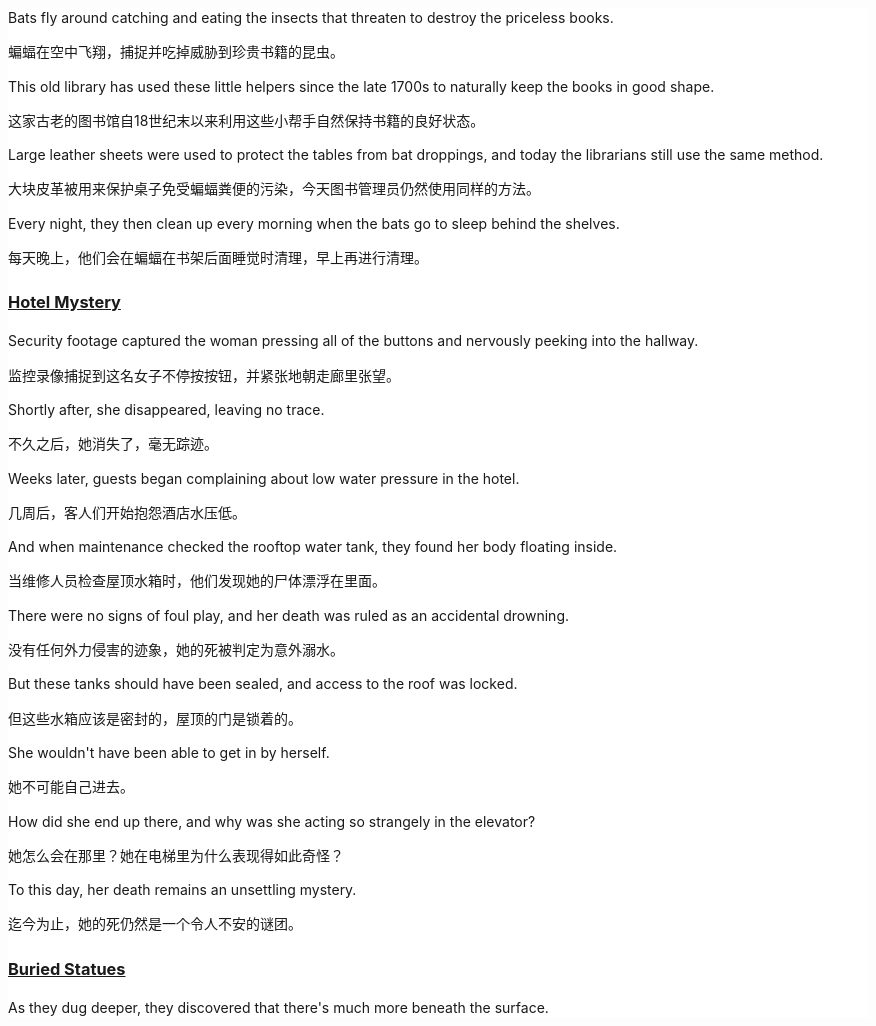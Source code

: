 Bats fly around catching and eating the insects that threaten to destroy the priceless books.  

蝙蝠在空中飞翔，捕捉并吃掉威胁到珍贵书籍的昆虫。

This old library has used these little helpers since the late 1700s to naturally keep the books in good shape.  

这家古老的图书馆自18世纪末以来利用这些小帮手自然保持书籍的良好状态。

Large leather sheets were used to protect the tables from bat droppings, and today the librarians still use the same method.  

大块皮革被用来保护桌子免受蝙蝠粪便的污染，今天图书管理员仍然使用同样的方法。

Every night, they then clean up every morning when the bats go to sleep behind the shelves.  

每天晚上，他们会在蝙蝠在书架后面睡觉时清理，早上再进行清理。

### [Hotel Mystery](https://www.youtube.com/shorts/1x-mlykDPRo)

Security footage captured the woman pressing all of the buttons and nervously peeking into the hallway.  

监控录像捕捉到这名女子不停按按钮，并紧张地朝走廊里张望。

Shortly after, she disappeared, leaving no trace.  

不久之后，她消失了，毫无踪迹。

Weeks later, guests began complaining about low water pressure in the hotel.  

几周后，客人们开始抱怨酒店水压低。

And when maintenance checked the rooftop water tank, they found her body floating inside.  

当维修人员检查屋顶水箱时，他们发现她的尸体漂浮在里面。

There were no signs of foul play, and her death was ruled as an accidental drowning.  

没有任何外力侵害的迹象，她的死被判定为意外溺水。

But these tanks should have been sealed, and access to the roof was locked.  

但这些水箱应该是密封的，屋顶的门是锁着的。

She wouldn't have been able to get in by herself.  

她不可能自己进去。

How did she end up there, and why was she acting so strangely in the elevator?  

她怎么会在那里？她在电梯里为什么表现得如此奇怪？

To this day, her death remains an unsettling mystery.  

迄今为止，她的死仍然是一个令人不安的谜团。

### [Buried Statues](https://www.youtube.com/shorts/NIdSQ9QdCbQ)

As they dug deeper, they discovered that there's much more beneath the surface.  
